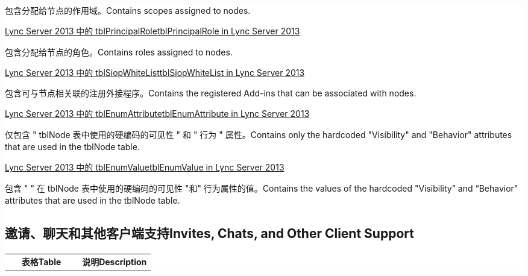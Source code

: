 <td><p><span data-ttu-id="5f01a-151">包含分配给节点的作用域。</span><span class="sxs-lookup"><span data-stu-id="5f01a-151">Contains scopes assigned to nodes.</span></span></p></td>
</tr>
<tr class="odd">
<td><p><span data-ttu-id="5f01a-152"><a href="lync-server-2013-tblprincipalrole.md">Lync Server 2013 中的 tblPrincipalRole</a></span><span class="sxs-lookup"><span data-stu-id="5f01a-152"><a href="lync-server-2013-tblprincipalrole.md">tblPrincipalRole in Lync Server 2013</a></span></span></p></td>
<td><p><span data-ttu-id="5f01a-153">包含分配给节点的角色。</span><span class="sxs-lookup"><span data-stu-id="5f01a-153">Contains roles assigned to nodes.</span></span></p></td>
</tr>
<tr class="even">
<td><p><span data-ttu-id="5f01a-154"><a href="lync-server-2013-tblsiopwhitelist.md">Lync Server 2013 中的 tblSiopWhiteList</a></span><span class="sxs-lookup"><span data-stu-id="5f01a-154"><a href="lync-server-2013-tblsiopwhitelist.md">tblSiopWhiteList in Lync Server 2013</a></span></span></p></td>
<td><p><span data-ttu-id="5f01a-155">包含可与节点相关联的注册外接程序。</span><span class="sxs-lookup"><span data-stu-id="5f01a-155">Contains the registered Add-ins that can be associated with nodes.</span></span></p></td>
</tr>
<tr class="odd">
<td><p><span data-ttu-id="5f01a-156"><a href="lync-server-2013-tblenumattribute.md">Lync Server 2013 中的 tblEnumAttribute</a></span><span class="sxs-lookup"><span data-stu-id="5f01a-156"><a href="lync-server-2013-tblenumattribute.md">tblEnumAttribute in Lync Server 2013</a></span></span></p></td>
<td><p><span data-ttu-id="5f01a-157">仅包含 &quot; tblNode 表中使用的硬编码的可见性 &quot; 和 &quot; 行为 &quot; 属性。</span><span class="sxs-lookup"><span data-stu-id="5f01a-157">Contains only the hardcoded &quot;Visibility&quot; and &quot;Behavior&quot; attributes that are used in the tblNode table.</span></span></p></td>
</tr>
<tr class="even">
<td><p><span data-ttu-id="5f01a-158"><a href="lync-server-2013-tblenumvalue.md">Lync Server 2013 中的 tblEnumValue</a></span><span class="sxs-lookup"><span data-stu-id="5f01a-158"><a href="lync-server-2013-tblenumvalue.md">tblEnumValue in Lync Server 2013</a></span></span></p></td>
<td><p><span data-ttu-id="5f01a-159">包含 &quot; &quot; 在 tblNode 表中使用的硬编码的可见性 "和" 行为属性的值。</span><span class="sxs-lookup"><span data-stu-id="5f01a-159">Contains the values of the hardcoded &quot;Visibility” and “Behavior&quot; attributes that are used in the tblNode table.</span></span></p></td>
</tr>
</tbody>
</table>


</div>

<div>

## <a name="invites-chats-and-other-client-support"></a><span data-ttu-id="5f01a-160">邀请、聊天和其他客户端支持</span><span class="sxs-lookup"><span data-stu-id="5f01a-160">Invites, Chats, and Other Client Support</span></span>


<table>
<colgroup>
<col style="width: 50%" />
<col style="width: 50%" />
</colgroup>
<thead>
<tr class="header">
<th><span data-ttu-id="5f01a-161">表格</span><span class="sxs-lookup"><span data-stu-id="5f01a-161">Table</span></span></th>
<th><span data-ttu-id="5f01a-162">说明</span><span class="sxs-lookup"><span data-stu-id="5f01a-162">Description</span></span></th>
</tr>
</thead>
<tbody>
<tr class="odd">